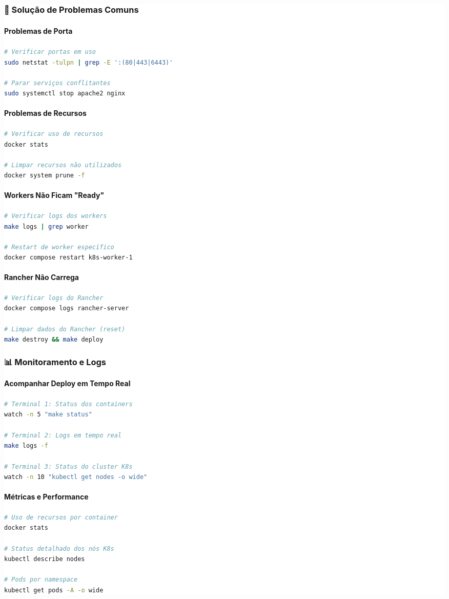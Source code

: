 ### 🚨 Solução de Problemas Comuns

#### Problemas de Porta
```bash
# Verificar portas em uso
sudo netstat -tulpn | grep -E ':(80|443|6443)'

# Parar serviços conflitantes
sudo systemctl stop apache2 nginx
```

#### Problemas de Recursos
```bash
# Verificar uso de recursos
docker stats

# Limpar recursos não utilizados
docker system prune -f
```

#### Workers Não Ficam "Ready"
```bash
# Verificar logs dos workers
make logs | grep worker

# Restart de worker específico
docker compose restart k8s-worker-1
```

#### Rancher Não Carrega
```bash
# Verificar logs do Rancher
docker compose logs rancher-server

# Limpar dados do Rancher (reset)
make destroy && make deploy
```

### 📊 Monitoramento e Logs

#### Acompanhar Deploy em Tempo Real
```bash
# Terminal 1: Status dos containers
watch -n 5 "make status"

# Terminal 2: Logs em tempo real
make logs -f

# Terminal 3: Status do cluster K8s
watch -n 10 "kubectl get nodes -o wide"
```

#### Métricas e Performance
```bash
# Uso de recursos por container
docker stats

# Status detalhado dos nós K8s
kubectl describe nodes

# Pods por namespace
kubectl get pods -A -o wide
```
